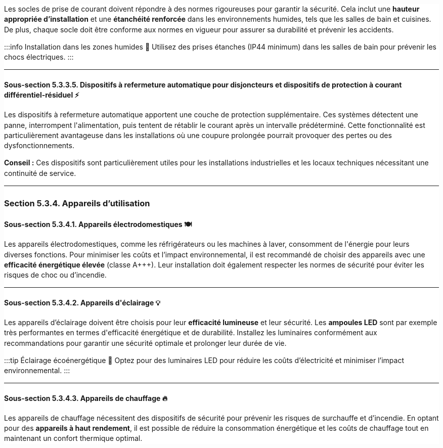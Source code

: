 Les socles de prise de courant doivent répondre à des normes rigoureuses pour garantir la sécurité. Cela inclut une **hauteur appropriée d’installation** et une **étanchéité renforcée** dans les environnements humides, tels que les salles de bain et cuisines. De plus, chaque socle doit être conforme aux normes en vigueur pour assurer sa durabilité et prévenir les accidents.

   :::info Installation dans les zones humides 🌊
   Utilisez des prises étanches (IP44 minimum) dans les salles de bain pour prévenir les chocs électriques.
   :::

---

#### Sous-section 5.3.3.5. Dispositifs à refermeture automatique pour disjoncteurs et dispositifs de protection à courant différentiel-résiduel ⚡

Les dispositifs à refermeture automatique apportent une couche de protection supplémentaire. Ces systèmes détectent une panne, interrompent l'alimentation, puis tentent de rétablir le courant après un intervalle prédéterminé. Cette fonctionnalité est particulièrement avantageuse dans les installations où une coupure prolongée pourrait provoquer des pertes ou des dysfonctionnements.

   **Conseil :** Ces dispositifs sont particulièrement utiles pour les installations industrielles et les locaux techniques nécessitant une continuité de service.

---

### Section 5.3.4. Appareils d’utilisation

#### Sous-section 5.3.4.1. Appareils électrodomestiques 🍽️

Les appareils électrodomestiques, comme les réfrigérateurs ou les machines à laver, consomment de l'énergie pour leurs diverses fonctions. Pour minimiser les coûts et l’impact environnemental, il est recommandé de choisir des appareils avec une **efficacité énergétique élevée** (classe A+++). Leur installation doit également respecter les normes de sécurité pour éviter les risques de choc ou d’incendie.

---

#### Sous-section 5.3.4.2. Appareils d'éclairage 💡

Les appareils d’éclairage doivent être choisis pour leur **efficacité lumineuse** et leur sécurité. Les **ampoules LED** sont par exemple très performantes en termes d'efficacité énergétique et de durabilité. Installez les luminaires conformément aux recommandations pour garantir une sécurité optimale et prolonger leur durée de vie.

   :::tip Éclairage écoénergétique 🌱
   Optez pour des luminaires LED pour réduire les coûts d’électricité et minimiser l’impact environnemental.
   :::

---

#### Sous-section 5.3.4.3. Appareils de chauffage 🔥

Les appareils de chauffage nécessitent des dispositifs de sécurité pour prévenir les risques de surchauffe et d’incendie. En optant pour des **appareils à haut rendement**, il est possible de réduire la consommation énergétique et les coûts de chauffage tout en maintenant un confort thermique optimal.

